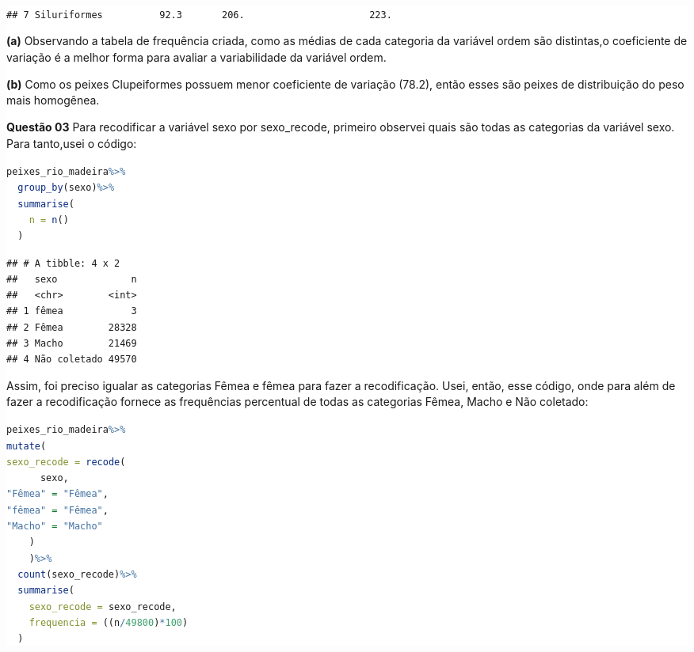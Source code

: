     ## 7 Siluriformes          92.3       206.                      223.

**(a)** Observando a tabela de frequência criada, como as médias de cada
categoria da variável ordem são distintas,o coeficiente de variação é a
melhor forma para avaliar a variabilidade da variável ordem.

**(b)** Como os peixes Clupeiformes possuem menor coeficiente de
variação (78.2), então esses são peixes de distribuição do peso mais
homogênea.

**Questão 03** Para recodificar a variável sexo por sexo\_recode,
primeiro observei quais são todas as categorias da variável sexo. Para
tanto,usei o código:

``` r
peixes_rio_madeira%>%
  group_by(sexo)%>%
  summarise(
    n = n()
  )
```

    ## # A tibble: 4 x 2
    ##   sexo             n
    ##   <chr>        <int>
    ## 1 fêmea            3
    ## 2 Fêmea        28328
    ## 3 Macho        21469
    ## 4 Não coletado 49570

Assim, foi preciso igualar as categorias Fêmea e fêmea para fazer a
recodificação. Usei, então, esse código, onde para além de fazer a
recodificação fornece as frequências percentual de todas as categorias
Fêmea, Macho e Não coletado:

``` r
peixes_rio_madeira%>%
mutate(
sexo_recode = recode(
      sexo,
"Fêmea" = "Fêmea",
"fêmea" = "Fêmea",
"Macho" = "Macho"
    )
    )%>%
  count(sexo_recode)%>%
  summarise(
    sexo_recode = sexo_recode,
    frequencia = ((n/49800)*100)
  )
```
